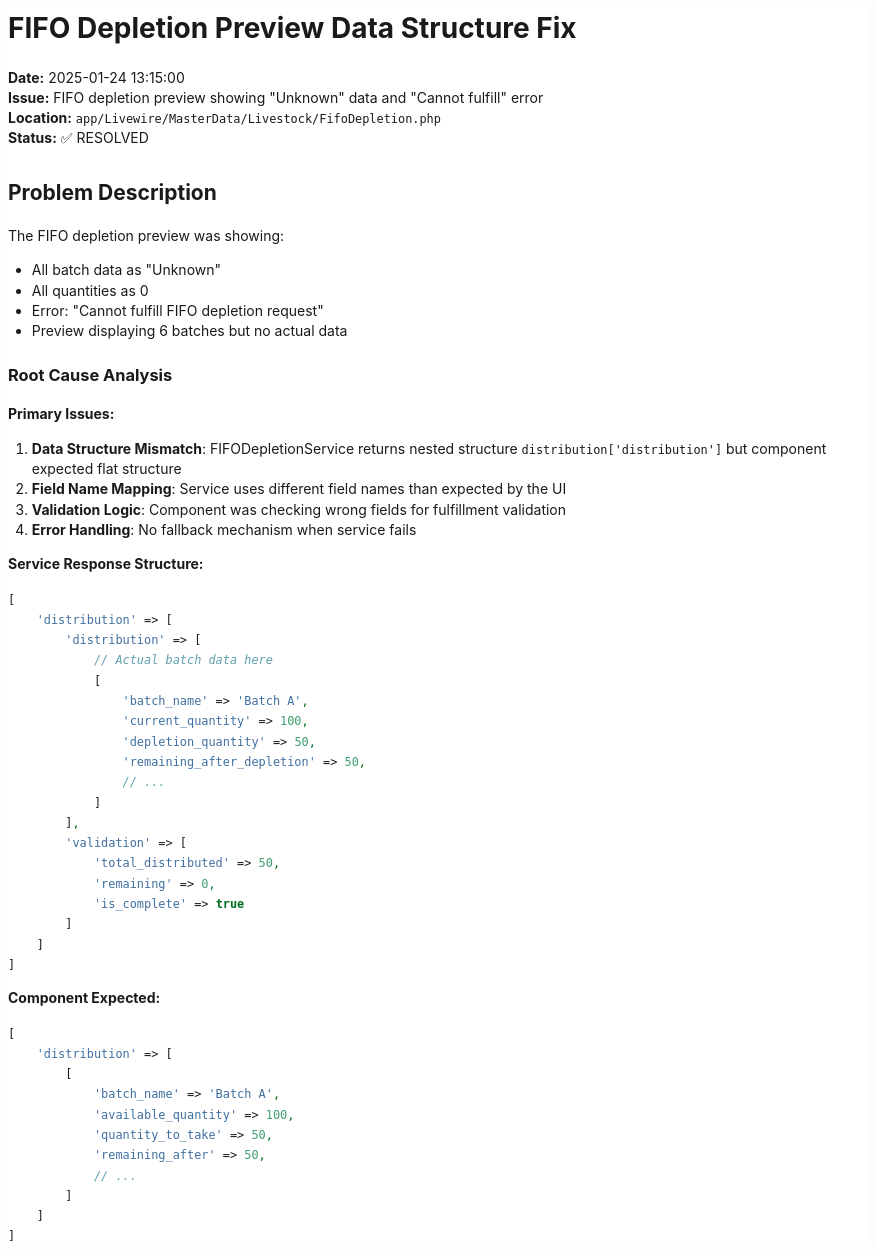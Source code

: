 # FIFO Depletion Preview Data Structure Fix

**Date:** 2025-01-24 13:15:00  
**Issue:** FIFO depletion preview showing "Unknown" data and "Cannot fulfill" error  
**Location:** `app/Livewire/MasterData/Livestock/FifoDepletion.php`  
**Status:** ✅ RESOLVED

## Problem Description

The FIFO depletion preview was showing:

-   All batch data as "Unknown"
-   All quantities as 0
-   Error: "Cannot fulfill FIFO depletion request"
-   Preview displaying 6 batches but no actual data

### Root Cause Analysis

**Primary Issues:**

1. **Data Structure Mismatch**: FIFODepletionService returns nested structure `distribution['distribution']` but component expected flat structure
2. **Field Name Mapping**: Service uses different field names than expected by the UI
3. **Validation Logic**: Component was checking wrong fields for fulfillment validation
4. **Error Handling**: No fallback mechanism when service fails

**Service Response Structure:**

```php
[
    'distribution' => [
        'distribution' => [
            // Actual batch data here
            [
                'batch_name' => 'Batch A',
                'current_quantity' => 100,
                'depletion_quantity' => 50,
                'remaining_after_depletion' => 50,
                // ...
            ]
        ],
        'validation' => [
            'total_distributed' => 50,
            'remaining' => 0,
            'is_complete' => true
        ]
    ]
]
```

**Component Expected:**

```php
[
    'distribution' => [
        [
            'batch_name' => 'Batch A',
            'available_quantity' => 100,
            'quantity_to_take' => 50,
            'remaining_after' => 50,
            // ...
        ]
    ]
]
```
